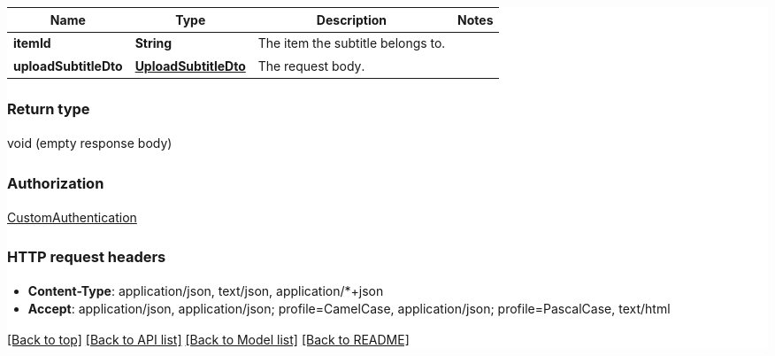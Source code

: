 Name | Type | Description  | Notes
------------- | ------------- | ------------- | -------------
 **itemId** | **String**| The item the subtitle belongs to. | 
 **uploadSubtitleDto** | [**UploadSubtitleDto**](UploadSubtitleDto.md)| The request body. | 

### Return type

void (empty response body)

### Authorization

[CustomAuthentication](../README.md#CustomAuthentication)

### HTTP request headers

 - **Content-Type**: application/json, text/json, application/*+json
 - **Accept**: application/json, application/json; profile=CamelCase, application/json; profile=PascalCase, text/html

[[Back to top]](#) [[Back to API list]](../README.md#documentation-for-api-endpoints) [[Back to Model list]](../README.md#documentation-for-models) [[Back to README]](../README.md)

